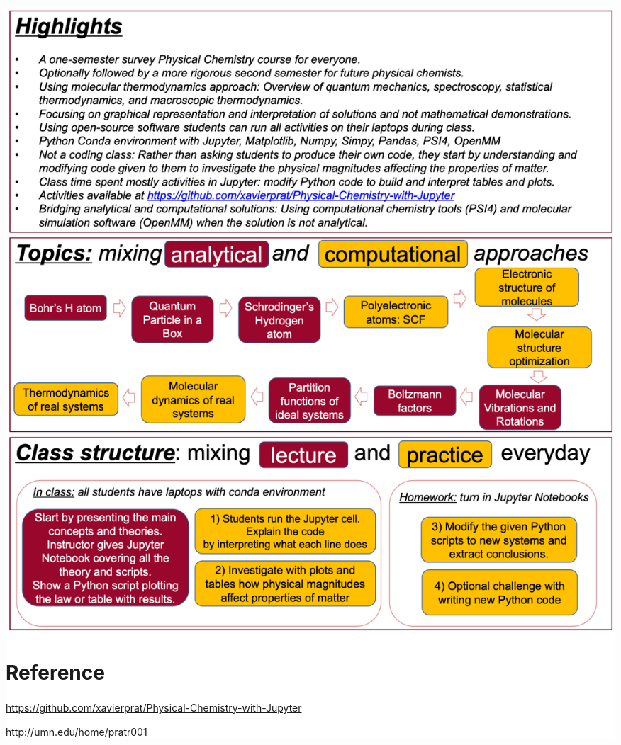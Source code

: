 <img src="outline.png" width="100%"  align="center">


# Reference

<https://github.com/xavierprat/Physical-Chemistry-with-Jupyter>

<http://umn.edu/home/pratr001>

